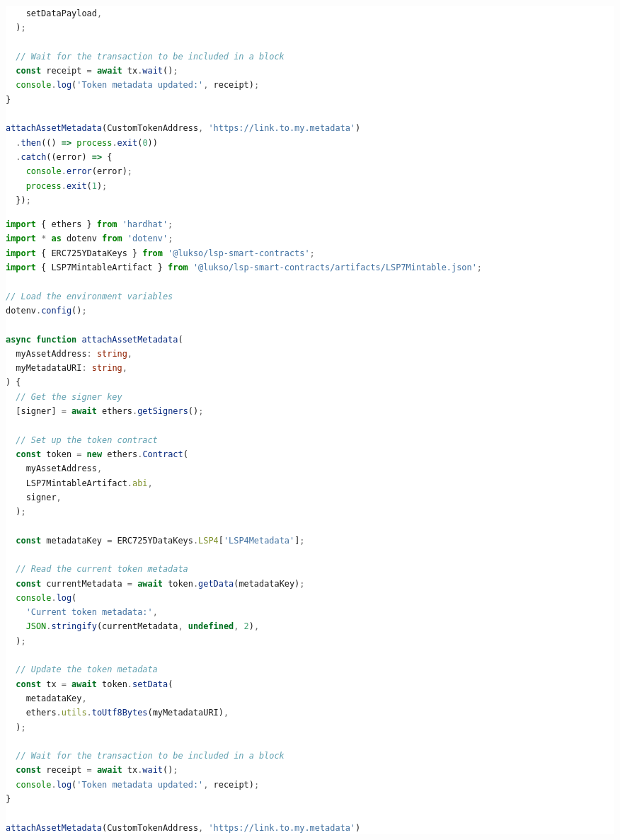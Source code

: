 ```ts title="scripts/attachAssetMetadata.ts"
    setDataPayload,
  );

  // Wait for the transaction to be included in a block
  const receipt = await tx.wait();
  console.log('Token metadata updated:', receipt);
}

attachAssetMetadata(CustomTokenAddress, 'https://link.to.my.metadata')
  .then(() => process.exit(0))
  .catch((error) => {
    console.error(error);
    process.exit(1);
  });
```

  </TabItem>

  <TabItem value="eoa" label="Update metadata with EOA">

```ts title="scripts/attachAssetMetadata.ts"
import { ethers } from 'hardhat';
import * as dotenv from 'dotenv';
import { ERC725YDataKeys } from '@lukso/lsp-smart-contracts';
import { LSP7MintableArtifact } from '@lukso/lsp-smart-contracts/artifacts/LSP7Mintable.json';

// Load the environment variables
dotenv.config();

async function attachAssetMetadata(
  myAssetAddress: string,
  myMetadataURI: string,
) {
  // Get the signer key
  [signer] = await ethers.getSigners();

  // Set up the token contract
  const token = new ethers.Contract(
    myAssetAddress,
    LSP7MintableArtifact.abi,
    signer,
  );

  const metadataKey = ERC725YDataKeys.LSP4['LSP4Metadata'];

  // Read the current token metadata
  const currentMetadata = await token.getData(metadataKey);
  console.log(
    'Current token metadata:',
    JSON.stringify(currentMetadata, undefined, 2),
  );

  // Update the token metadata
  const tx = await token.setData(
    metadataKey,
    ethers.utils.toUtf8Bytes(myMetadataURI),
  );

  // Wait for the transaction to be included in a block
  const receipt = await tx.wait();
  console.log('Token metadata updated:', receipt);
}

attachAssetMetadata(CustomTokenAddress, 'https://link.to.my.metadata')
```